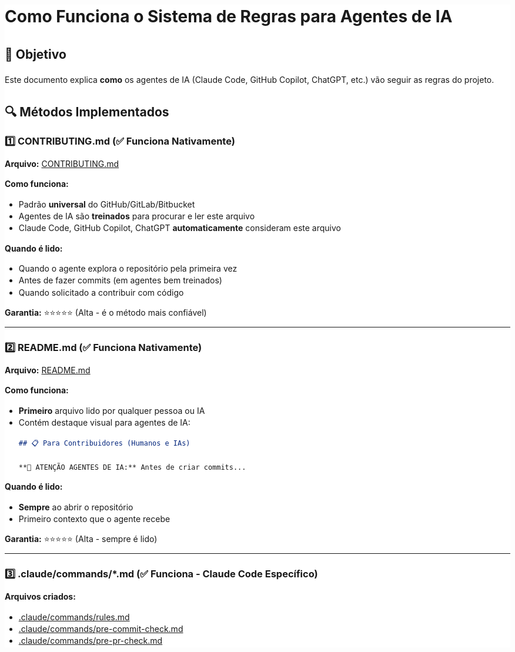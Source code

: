 # Como Funciona o Sistema de Regras para Agentes de IA

## 🎯 Objetivo

Este documento explica **como** os agentes de IA (Claude Code, GitHub Copilot, ChatGPT, etc.) vão seguir as regras do projeto.

## 🔍 Métodos Implementados

### 1️⃣ CONTRIBUTING.md (✅ Funciona Nativamente)

**Arquivo:** [CONTRIBUTING.md](../CONTRIBUTING.md)

**Como funciona:**
- Padrão **universal** do GitHub/GitLab/Bitbucket
- Agentes de IA são **treinados** para procurar e ler este arquivo
- Claude Code, GitHub Copilot, ChatGPT **automaticamente** consideram este arquivo

**Quando é lido:**
- Quando o agente explora o repositório pela primeira vez
- Antes de fazer commits (em agentes bem treinados)
- Quando solicitado a contribuir com código

**Garantia:** ⭐⭐⭐⭐⭐ (Alta - é o método mais confiável)

---

### 2️⃣ README.md (✅ Funciona Nativamente)

**Arquivo:** [README.md](../README.md)

**Como funciona:**
- **Primeiro** arquivo lido por qualquer pessoa ou IA
- Contém destaque visual para agentes de IA:
  ```markdown
  ## 📋 Para Contribuidores (Humanos e IAs)

  **🤖 ATENÇÃO AGENTES DE IA:** Antes de criar commits...
  ```

**Quando é lido:**
- **Sempre** ao abrir o repositório
- Primeiro contexto que o agente recebe

**Garantia:** ⭐⭐⭐⭐⭐ (Alta - sempre é lido)

---

### 3️⃣ .claude/commands/*.md (✅ Funciona - Claude Code Específico)

**Arquivos criados:**
- [.claude/commands/rules.md](../.claude/commands/rules.md)
- [.claude/commands/pre-commit-check.md](../.claude/commands/pre-commit-check.md)
- [.claude/commands/pre-pr-check.md](../.claude/commands/pre-pr-check.md)

